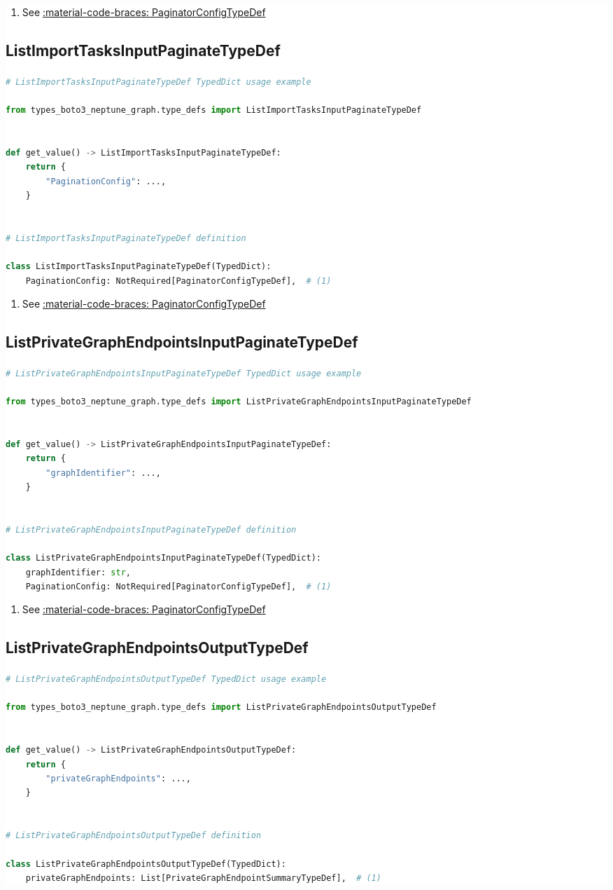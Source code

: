 1. See [:material-code-braces: PaginatorConfigTypeDef](./type_defs.md#paginatorconfigtypedef)

## ListImportTasksInputPaginateTypeDef

```python
# ListImportTasksInputPaginateTypeDef TypedDict usage example

from types_boto3_neptune_graph.type_defs import ListImportTasksInputPaginateTypeDef


def get_value() -> ListImportTasksInputPaginateTypeDef:
    return {
        "PaginationConfig": ...,
    }


# ListImportTasksInputPaginateTypeDef definition

class ListImportTasksInputPaginateTypeDef(TypedDict):
    PaginationConfig: NotRequired[PaginatorConfigTypeDef],  # (1)
```

1. See [:material-code-braces: PaginatorConfigTypeDef](./type_defs.md#paginatorconfigtypedef)

## ListPrivateGraphEndpointsInputPaginateTypeDef

```python
# ListPrivateGraphEndpointsInputPaginateTypeDef TypedDict usage example

from types_boto3_neptune_graph.type_defs import ListPrivateGraphEndpointsInputPaginateTypeDef


def get_value() -> ListPrivateGraphEndpointsInputPaginateTypeDef:
    return {
        "graphIdentifier": ...,
    }


# ListPrivateGraphEndpointsInputPaginateTypeDef definition

class ListPrivateGraphEndpointsInputPaginateTypeDef(TypedDict):
    graphIdentifier: str,
    PaginationConfig: NotRequired[PaginatorConfigTypeDef],  # (1)
```

1. See [:material-code-braces: PaginatorConfigTypeDef](./type_defs.md#paginatorconfigtypedef)

## ListPrivateGraphEndpointsOutputTypeDef

```python
# ListPrivateGraphEndpointsOutputTypeDef TypedDict usage example

from types_boto3_neptune_graph.type_defs import ListPrivateGraphEndpointsOutputTypeDef


def get_value() -> ListPrivateGraphEndpointsOutputTypeDef:
    return {
        "privateGraphEndpoints": ...,
    }


# ListPrivateGraphEndpointsOutputTypeDef definition

class ListPrivateGraphEndpointsOutputTypeDef(TypedDict):
    privateGraphEndpoints: List[PrivateGraphEndpointSummaryTypeDef],  # (1)
```